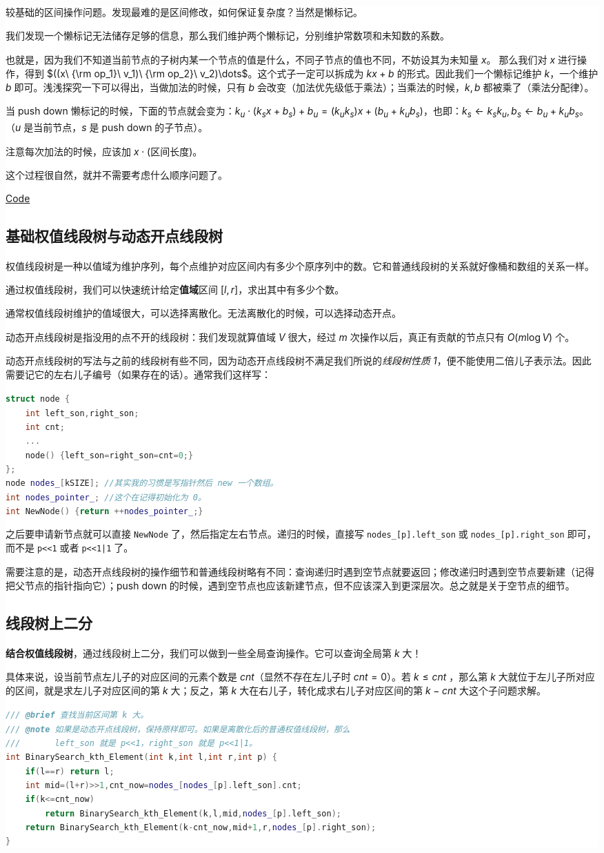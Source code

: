 较基础的区间操作问题。发现最难的是区间修改，如何保证复杂度？当然是懒标记。

我们发现一个懒标记无法储存足够的信息，那么我们维护两个懒标记，分别维护常数项和未知数的系数。

也就是，因为我们不知道当前节点的子树内某一个节点的值是什么，不同子节点的值也不同，不妨设其为未知量 $x$。
那么我们对 $x$ 进行操作，得到 $((x\  {\rm op_1}\  v_1)\ {\rm op_2}\  v_2)\dots$。这个式子一定可以拆成为 $kx+b$ 的形式。因此我们一个懒标记维护 $k$，一个维护 $b$ 即可。浅浅探究一下可以得出，当做加法的时候，只有 $b$ 会改变（加法优先级低于乘法）；当乘法的时候，$k,b$ 都被乘了（乘法分配律）。

当 push down 懒标记的时候，下面的节点就会变为：$k_u\cdot(k_s x+b_s)+b_u=(k_u k_s) x+(b_u+k_u b_s)$，也即：$k_s\leftarrow k_s k_u,b_s\leftarrow b_u+k_u b_s$。（$u$ 是当前节点，$s$ 是 push down 的子节点）。

注意每次加法的时候，应该加 $x\cdot\text{(区间长度)}$。

这个过程很自然，就并不需要考虑什么顺序问题了。

[Code](../BlogCodeSource/SegmentTree-Review/P3373.cpp)



## 基础权值线段树与动态开点线段树

权值线段树是一种以值域为维护序列，每个点维护对应区间内有多少个原序列中的数。它和普通线段树的关系就好像桶和数组的关系一样。

通过权值线段树，我们可以快速统计给定**值域**区间 $[l,r]$，求出其中有多少个数。

通常权值线段树维护的值域很大，可以选择离散化。无法离散化的时候，可以选择动态开点。

动态开点线段树是指没用的点不开的线段树：我们发现就算值域 $V$ 很大，经过 $m$ 次操作以后，真正有贡献的节点只有 $O(m\log V)$ 个。

动态开点线段树的写法与之前的线段树有些不同，因为动态开点线段树不满足我们所说的*线段树性质 1*，便不能使用二倍儿子表示法。因此需要记它的左右儿子编号（如果存在的话）。通常我们这样写：

```cpp
struct node {
    int left_son,right_son;
    int cnt;
    ...
    node() {left_son=right_son=cnt=0;}
};
node nodes_[kSIZE]; //其实我的习惯是写指针然后 new 一个数组。
int nodes_pointer_; //这个在记得初始化为 0。
int NewNode() {return ++nodes_pointer_;}
```

之后要申请新节点就可以直接 `NewNode` 了，然后指定左右节点。递归的时候，直接写 `nodes_[p].left_son` 或 `nodes_[p].right_son` 即可，而不是 `p<<1` 或者 `p<<1|1` 了。

需要注意的是，动态开点线段树的操作细节和普通线段树略有不同：查询递归时遇到空节点就要返回；修改递归时遇到空节点要新建（记得把父节点的指针指向它）；push down 的时候，遇到空节点也应该新建节点，但不应该深入到更深层次。总之就是关于空节点的细节。



## 线段树上二分

**结合权值线段树**，通过线段树上二分，我们可以做到一些全局查询操作。它可以查询全局第 $k$ 大！

具体来说，设当前节点左儿子的对应区间的元素个数是 $cnt$（显然不存在左儿子时 $cnt=0$）。若 $k\leq cnt$ ，那么第 $k$ 大就位于左儿子所对应的区间，就是求左儿子对应区间的第 $k$ 大；反之，第 $k$ 大在右儿子，转化成求右儿子对应区间的第 $k-cnt$ 大这个子问题求解。

```cpp
/// @brief 查找当前区间第 k 大。
/// @note 如果是动态开点线段树，保持原样即可。如果是离散化后的普通权值线段树，那么
///       left_son 就是 p<<1，right_son 就是 p<<1|1。
int BinarySearch_kth_Element(int k,int l,int r,int p) {
    if(l==r) return l;
    int mid=(l+r)>>1,cnt_now=nodes_[nodes_[p].left_son].cnt;
    if(k<=cnt_now) 
        return BinarySearch_kth_Element(k,l,mid,nodes_[p].left_son);
    return BinarySearch_kth_Element(k-cnt_now,mid+1,r,nodes_[p].right_son);
}
```


[^Note 1]: 转载自 https://hylwxqwq.github.io 洛谷 @black_trees
[^Doxygen]: 采用了 Doxygen 注释
[^Note 2]: 作者早期码风
[^中二病！]: 作者发巅